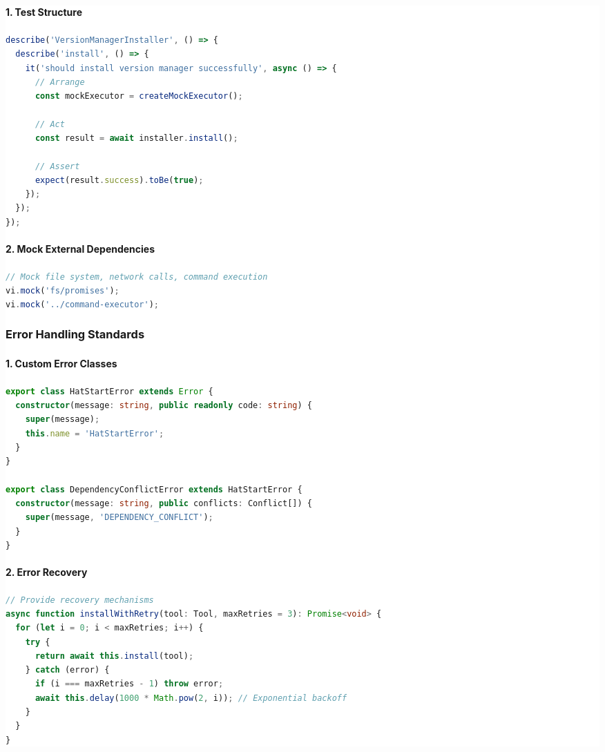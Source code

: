 #### 1. **Test Structure**
```typescript
describe('VersionManagerInstaller', () => {
  describe('install', () => {
    it('should install version manager successfully', async () => {
      // Arrange
      const mockExecutor = createMockExecutor();
      
      // Act
      const result = await installer.install();
      
      // Assert
      expect(result.success).toBe(true);
    });
  });
});
```

#### 2. **Mock External Dependencies**
```typescript
// Mock file system, network calls, command execution
vi.mock('fs/promises');
vi.mock('../command-executor');
```

### Error Handling Standards

#### 1. **Custom Error Classes**
```typescript
export class HatStartError extends Error {
  constructor(message: string, public readonly code: string) {
    super(message);
    this.name = 'HatStartError';
  }
}

export class DependencyConflictError extends HatStartError {
  constructor(message: string, public conflicts: Conflict[]) {
    super(message, 'DEPENDENCY_CONFLICT');
  }
}
```

#### 2. **Error Recovery**
```typescript
// Provide recovery mechanisms
async function installWithRetry(tool: Tool, maxRetries = 3): Promise<void> {
  for (let i = 0; i < maxRetries; i++) {
    try {
      return await this.install(tool);
    } catch (error) {
      if (i === maxRetries - 1) throw error;
      await this.delay(1000 * Math.pow(2, i)); // Exponential backoff
    }
  }
}
```
